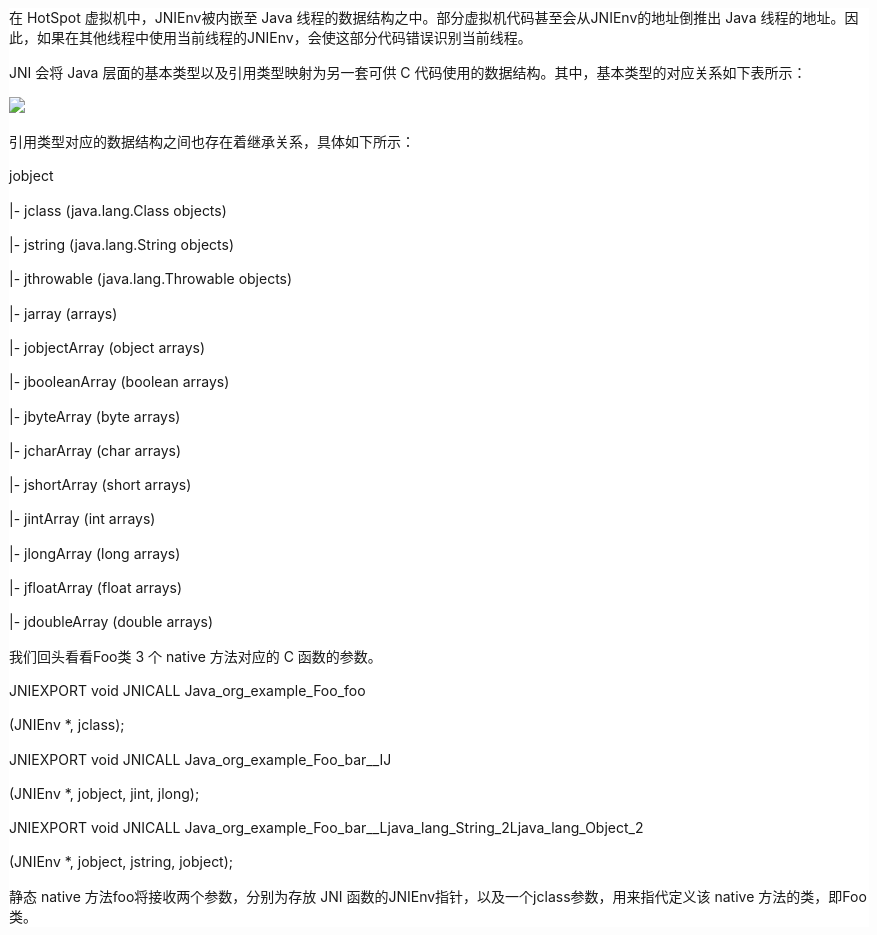 在 HotSpot 虚拟机中，JNIEnv被内嵌至 Java 线程的数据结构之中。部分虚拟机代码甚至会从JNIEnv的地址倒推出 Java 线程的地址。因此，如果在其他线程中使用当前线程的JNIEnv，会使这部分代码错误识别当前线程。

JNI 会将 Java 层面的基本类型以及引用类型映射为另一套可供 C 代码使用的数据结构。其中，基本类型的对应关系如下表所示：

![](../../_resources/cb2c806532449f2c1edfe821990ac9ca_e7b27421452744a6a.png)

引用类型对应的数据结构之间也存在着继承关系，具体如下所示：

jobject

|\- jclass (java.lang.Class objects)

|\- jstring (java.lang.String objects)

|\- jthrowable (java.lang.Throwable objects)

|\- jarray (arrays)

|\- jobjectArray (object arrays)

|\- jbooleanArray (boolean arrays)

|\- jbyteArray (byte arrays)

|\- jcharArray (char arrays)

|\- jshortArray (short arrays)

|\- jintArray (int arrays)

|\- jlongArray (long arrays)

|\- jfloatArray (float arrays)

|\- jdoubleArray (double arrays)

我们回头看看Foo类 3 个 native 方法对应的 C 函数的参数。

JNIEXPORT void JNICALL Java\_org\_example\_Foo\_foo

(JNIEnv *, jclass);

JNIEXPORT void JNICALL Java\_org\_example\_Foo\_bar__IJ

(JNIEnv *, jobject, jint, jlong);

JNIEXPORT void JNICALL Java\_org\_example\_Foo\_bar\_\_Ljava\_lang\_String\_2Ljava\_lang\_Object_2 

 (JNIEnv *, jobject, jstring, jobject);

静态 native 方法foo将接收两个参数，分别为存放 JNI 函数的JNIEnv指针，以及一个jclass参数，用来指代定义该 native 方法的类，即Foo类。

